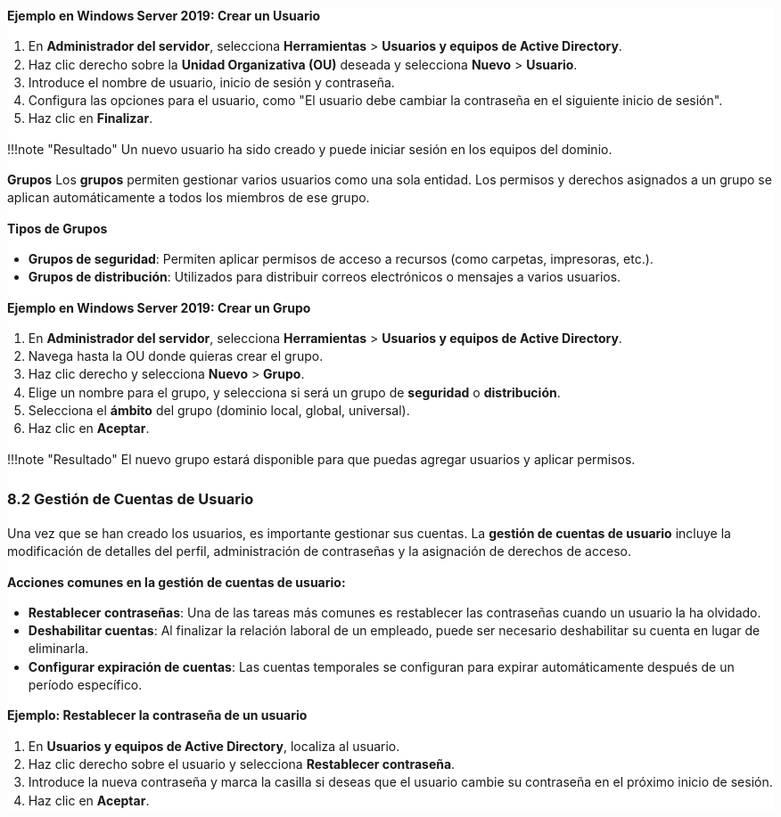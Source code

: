 **Ejemplo en Windows Server 2019: Crear un Usuario**
1. En **Administrador del servidor**, selecciona **Herramientas** > **Usuarios y equipos de Active Directory**.
2. Haz clic derecho sobre la **Unidad Organizativa (OU)** deseada y selecciona **Nuevo** > **Usuario**.
3. Introduce el nombre de usuario, inicio de sesión y contraseña.
4. Configura las opciones para el usuario, como "El usuario debe cambiar la contraseña en el siguiente inicio de sesión".
5. Haz clic en **Finalizar**.

!!!note "Resultado"
      Un nuevo usuario ha sido creado y puede iniciar sesión en los equipos del dominio.

**Grupos**
Los **grupos** permiten gestionar varios usuarios como una sola entidad. Los permisos y derechos asignados a un grupo se aplican automáticamente a todos los miembros de ese grupo.

**Tipos de Grupos**
- **Grupos de seguridad**: Permiten aplicar permisos de acceso a recursos (como carpetas, impresoras, etc.).
- **Grupos de distribución**: Utilizados para distribuir correos electrónicos o mensajes a varios usuarios.

**Ejemplo en Windows Server 2019: Crear un Grupo**
1. En **Administrador del servidor**, selecciona **Herramientas** > **Usuarios y equipos de Active Directory**.
2. Navega hasta la OU donde quieras crear el grupo.
3. Haz clic derecho y selecciona **Nuevo** > **Grupo**.
4. Elige un nombre para el grupo, y selecciona si será un grupo de **seguridad** o **distribución**.
5. Selecciona el **ámbito** del grupo (dominio local, global, universal).
6. Haz clic en **Aceptar**.

!!!note "Resultado"
      El nuevo grupo estará disponible para que puedas agregar usuarios y aplicar permisos.

### **8.2 Gestión de Cuentas de Usuario**

Una vez que se han creado los usuarios, es importante gestionar sus cuentas. La **gestión de cuentas de usuario** incluye la modificación de detalles del perfil, administración de contraseñas y la asignación de derechos de acceso.

**Acciones comunes en la gestión de cuentas de usuario:**
- **Restablecer contraseñas**: Una de las tareas más comunes es restablecer las contraseñas cuando un usuario la ha olvidado.
- **Deshabilitar cuentas**: Al finalizar la relación laboral de un empleado, puede ser necesario deshabilitar su cuenta en lugar de eliminarla.
- **Configurar expiración de cuentas**: Las cuentas temporales se configuran para expirar automáticamente después de un período específico.

**Ejemplo: Restablecer la contraseña de un usuario**
1. En **Usuarios y equipos de Active Directory**, localiza al usuario.
2. Haz clic derecho sobre el usuario y selecciona **Restablecer contraseña**.
3. Introduce la nueva contraseña y marca la casilla si deseas que el usuario cambie su contraseña en el próximo inicio de sesión.
4. Haz clic en **Aceptar**.
